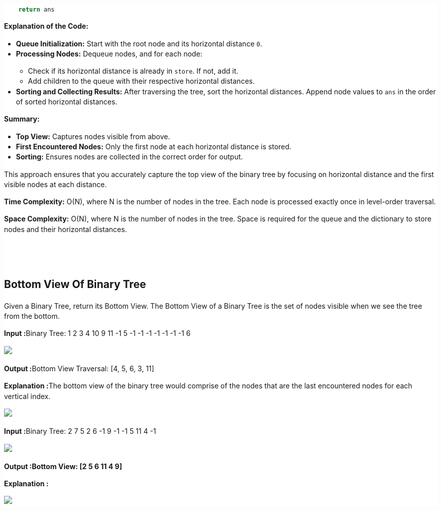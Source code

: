 ```python
    return ans
```

<p><strong>Explanation of the Code:</strong></p>

<ul>
  <li><strong>Queue Initialization:</strong> Start with the root node and its horizontal distance <code>0</code>.</li>
  <li><strong>Processing Nodes:</strong> Dequeue nodes, and for each node:</li>
  <ul>
    <li>Check if its horizontal distance is already in <code>store</code>. If not, add it.</li>
    <li>Add children to the queue with their respective horizontal distances.</li>
  </ul>
  <li><strong>Sorting and Collecting Results:</strong> After traversing the tree, sort the horizontal distances. Append node values to <code>ans</code> in the order of sorted horizontal distances.</li>
</ul>

<p><strong>Summary:</strong></p>
<ul>
  <li><strong>Top View:</strong> Captures nodes visible from above.</li>
  <li><strong>First Encountered Nodes:</strong> Only the first node at each horizontal distance is stored.</li>
  <li><strong>Sorting:</strong> Ensures nodes are collected in the correct order for output.</li>
</ul>

<p>This approach ensures that you accurately capture the top view of the binary tree by focusing on horizontal distance and the first visible nodes at each distance.</p>

<p><strong>Time Complexity:</strong> O(N), where N is the number of nodes in the tree. Each node is processed exactly once in level-order traversal.</p>

<p><strong>Space Complexity:</strong> O(N), where N is the number of nodes in the tree. Space is required for the queue and the dictionary to store nodes and their horizontal distances.</p>


<br>
<br>

<h2>Bottom View Of Binary Tree</h2>
<p>Given a Binary Tree, return its Bottom View. The Bottom View of a Binary Tree is the set of nodes visible when we see the tree from the bottom.</p>
<p><strong>Input :</strong>Binary Tree: 1 2 3 4 10 9 11 -1 5 -1 -1 -1 -1 -1 -1 -1 6</p>
<img src="https://static.takeuforward.org/content/top-view-tree-image1-B4hVS6fx">
<p><strong>Output :</strong>Bottom View Traversal: [4, 5, 6, 3, 11]</p>
<p><strong>Explanation :</strong>The bottom view of the binary tree would comprise of the nodes that are the last encountered nodes for each vertical index.</p>
<img src="https://static.takeuforward.org/content/bottom-view-tree-image1-I3NBaM0T">
<br>
<p><strong>Input :</strong>Binary Tree: 2 7 5 2 6 -1 9 -1 -1 5 11 4 -1</p>
<img src="https://static.takeuforward.org/content/top-view-tree-image3-HzQGi34x">
<p><strong>Output :Bottom View: [2 5 6 11 4 9]</strong></p>
<p><strong>Explanation :</strong></p>
<img src="https://static.takeuforward.org/content/bottom-view-tree-image2-x_0nezDl">
